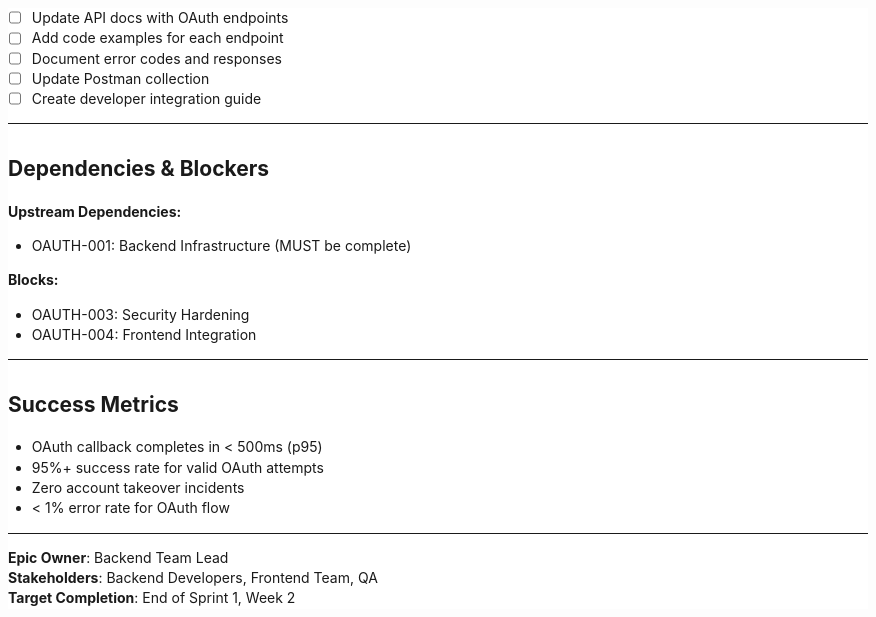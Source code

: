 - [ ] Update API docs with OAuth endpoints
- [ ] Add code examples for each endpoint
- [ ] Document error codes and responses
- [ ] Update Postman collection
- [ ] Create developer integration guide

---

## Dependencies & Blockers

**Upstream Dependencies:**
- OAUTH-001: Backend Infrastructure (MUST be complete)

**Blocks:**
- OAUTH-003: Security Hardening
- OAUTH-004: Frontend Integration

---

## Success Metrics

- OAuth callback completes in < 500ms (p95)
- 95%+ success rate for valid OAuth attempts
- Zero account takeover incidents
- < 1% error rate for OAuth flow

---

**Epic Owner**: Backend Team Lead  
**Stakeholders**: Backend Developers, Frontend Team, QA  
**Target Completion**: End of Sprint 1, Week 2

